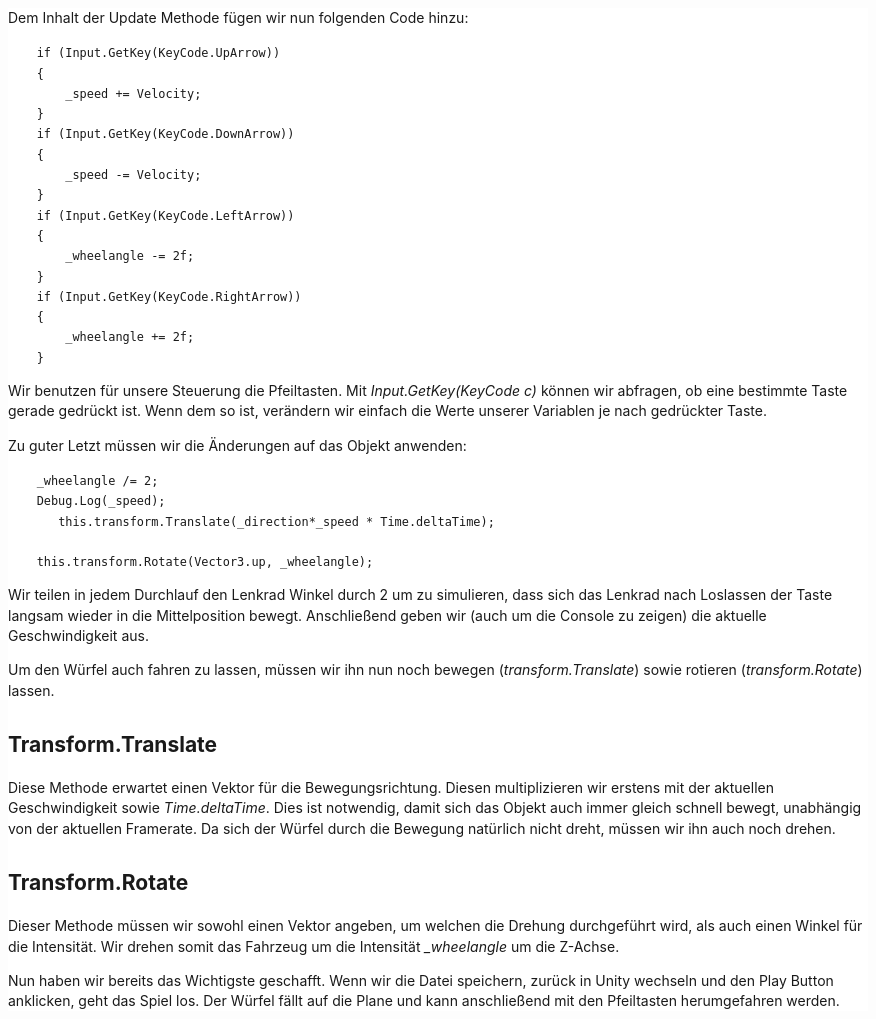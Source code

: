 Dem Inhalt der Update Methode fügen wir nun folgenden Code hinzu:

        if (Input.GetKey(KeyCode.UpArrow))
        {
            _speed += Velocity;
        }
        if (Input.GetKey(KeyCode.DownArrow))
        {
            _speed -= Velocity;
        }
        if (Input.GetKey(KeyCode.LeftArrow))
        {
            _wheelangle -= 2f;
        }
        if (Input.GetKey(KeyCode.RightArrow))
        {
            _wheelangle += 2f;
        }

Wir benutzen für unsere Steuerung die Pfeiltasten. Mit *Input.GetKey(KeyCode c)* können wir abfragen, ob eine bestimmte Taste gerade gedrückt ist. Wenn dem so ist, verändern wir einfach die Werte unserer Variablen je nach gedrückter Taste. 

Zu guter Letzt müssen wir die Änderungen auf das Objekt anwenden:

        _wheelangle /= 2;
        Debug.Log(_speed);
           this.transform.Translate(_direction*_speed * Time.deltaTime);
        
        this.transform.Rotate(Vector3.up, _wheelangle);

Wir teilen in jedem Durchlauf den Lenkrad Winkel durch 2 um zu simulieren, dass sich das Lenkrad nach Loslassen der Taste langsam wieder in die Mittelposition bewegt. Anschließend geben wir (auch um die Console zu zeigen) die aktuelle Geschwindigkeit aus.
 
Um den Würfel auch fahren zu lassen, müssen wir ihn nun noch bewegen (*transform.Translate*) sowie rotieren (*transform.Rotate*) lassen.
 
## Transform.Translate

Diese Methode erwartet einen Vektor für die Bewegungsrichtung. Diesen multiplizieren wir erstens mit der aktuellen Geschwindigkeit sowie *Time.deltaTime*. Dies ist notwendig, damit sich das Objekt auch immer gleich schnell bewegt, unabhängig von der aktuellen Framerate. Da sich der Würfel durch die Bewegung natürlich nicht dreht, müssen wir ihn auch noch drehen. 

## Transform.Rotate

Dieser Methode müssen wir sowohl einen Vektor angeben, um welchen die Drehung durchgeführt wird, als auch einen Winkel für die Intensität. Wir drehen somit das Fahrzeug um die Intensität *_wheelangle* um die Z-Achse.

Nun haben wir bereits das Wichtigste geschafft. Wenn wir die Datei speichern, zurück in Unity wechseln und den Play Button anklicken, geht das Spiel los. Der Würfel fällt auf die Plane und kann anschließend mit den Pfeiltasten herumgefahren werden. 
